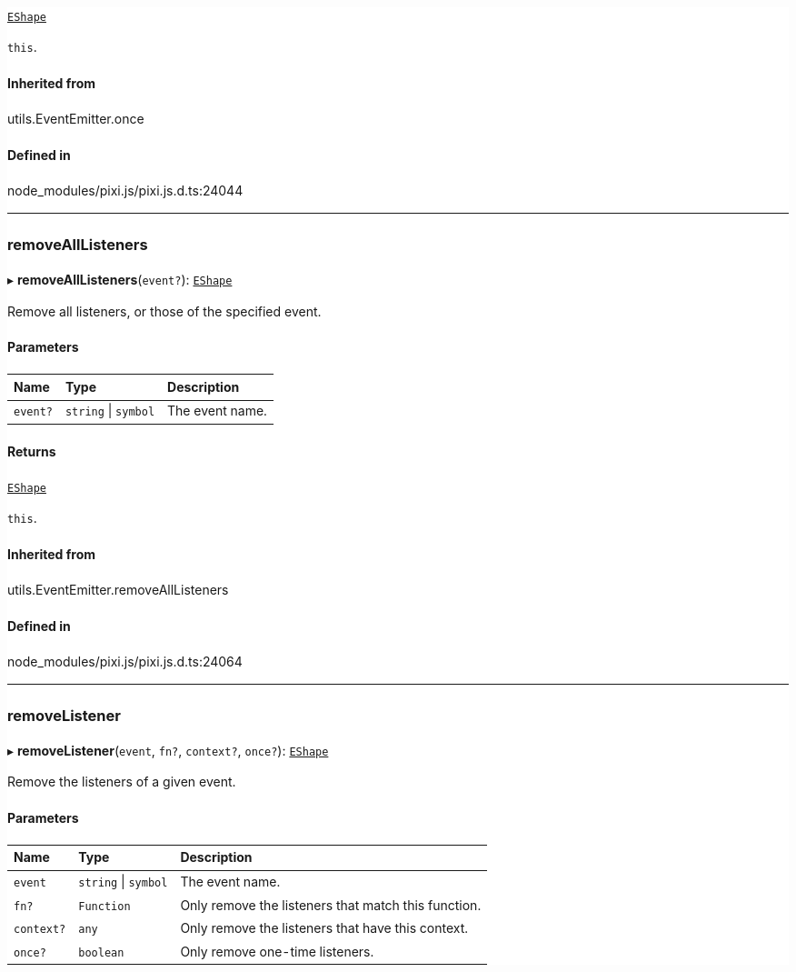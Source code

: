 [`EShape`](EShape.md)

`this`.

#### Inherited from

utils.EventEmitter.once

#### Defined in

node_modules/pixi.js/pixi.js.d.ts:24044

___

### removeAllListeners

▸ **removeAllListeners**(`event?`): [`EShape`](EShape.md)

Remove all listeners, or those of the specified event.

#### Parameters

| Name | Type | Description |
| :------ | :------ | :------ |
| `event?` | `string` \| `symbol` | The event name. |

#### Returns

[`EShape`](EShape.md)

`this`.

#### Inherited from

utils.EventEmitter.removeAllListeners

#### Defined in

node_modules/pixi.js/pixi.js.d.ts:24064

___

### removeListener

▸ **removeListener**(`event`, `fn?`, `context?`, `once?`): [`EShape`](EShape.md)

Remove the listeners of a given event.

#### Parameters

| Name | Type | Description |
| :------ | :------ | :------ |
| `event` | `string` \| `symbol` | The event name. |
| `fn?` | `Function` | Only remove the listeners that match this function. |
| `context?` | `any` | Only remove the listeners that have this context. |
| `once?` | `boolean` | Only remove one-time listeners. |
